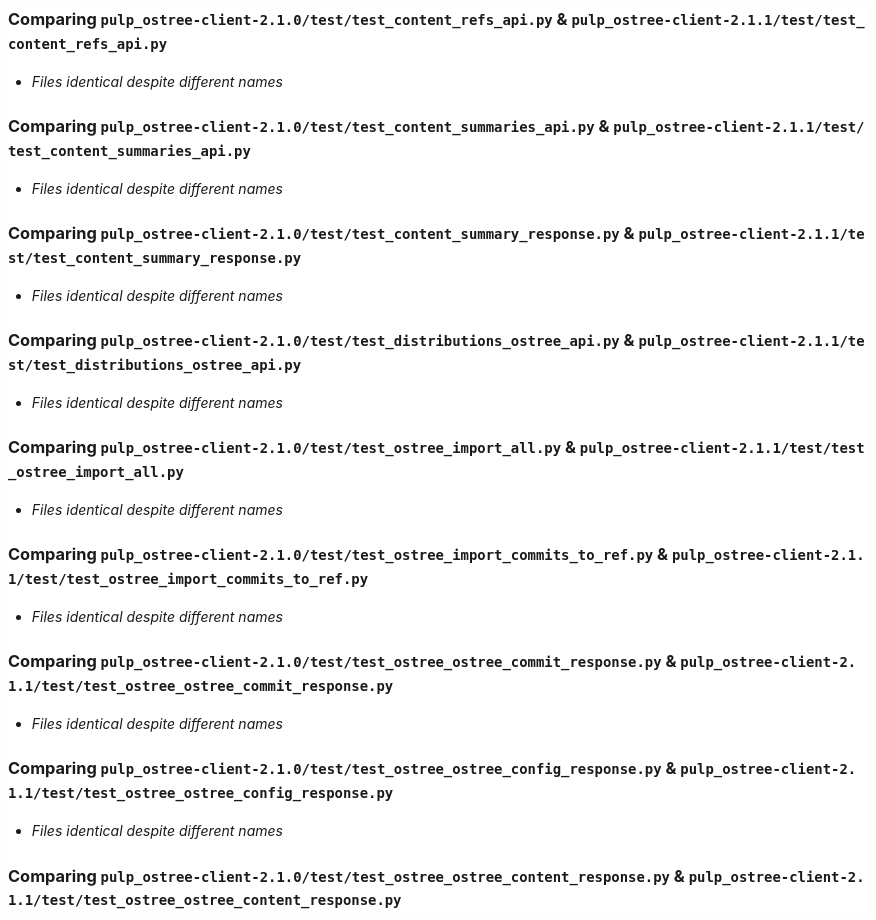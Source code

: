 ### Comparing `pulp_ostree-client-2.1.0/test/test_content_refs_api.py` & `pulp_ostree-client-2.1.1/test/test_content_refs_api.py`

 * *Files identical despite different names*

### Comparing `pulp_ostree-client-2.1.0/test/test_content_summaries_api.py` & `pulp_ostree-client-2.1.1/test/test_content_summaries_api.py`

 * *Files identical despite different names*

### Comparing `pulp_ostree-client-2.1.0/test/test_content_summary_response.py` & `pulp_ostree-client-2.1.1/test/test_content_summary_response.py`

 * *Files identical despite different names*

### Comparing `pulp_ostree-client-2.1.0/test/test_distributions_ostree_api.py` & `pulp_ostree-client-2.1.1/test/test_distributions_ostree_api.py`

 * *Files identical despite different names*

### Comparing `pulp_ostree-client-2.1.0/test/test_ostree_import_all.py` & `pulp_ostree-client-2.1.1/test/test_ostree_import_all.py`

 * *Files identical despite different names*

### Comparing `pulp_ostree-client-2.1.0/test/test_ostree_import_commits_to_ref.py` & `pulp_ostree-client-2.1.1/test/test_ostree_import_commits_to_ref.py`

 * *Files identical despite different names*

### Comparing `pulp_ostree-client-2.1.0/test/test_ostree_ostree_commit_response.py` & `pulp_ostree-client-2.1.1/test/test_ostree_ostree_commit_response.py`

 * *Files identical despite different names*

### Comparing `pulp_ostree-client-2.1.0/test/test_ostree_ostree_config_response.py` & `pulp_ostree-client-2.1.1/test/test_ostree_ostree_config_response.py`

 * *Files identical despite different names*

### Comparing `pulp_ostree-client-2.1.0/test/test_ostree_ostree_content_response.py` & `pulp_ostree-client-2.1.1/test/test_ostree_ostree_content_response.py`
